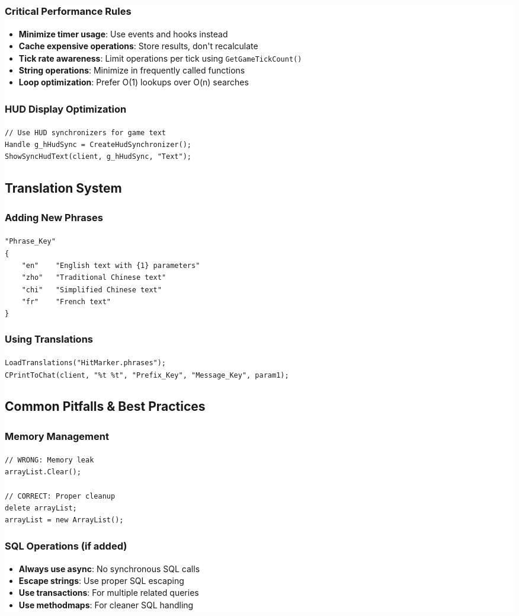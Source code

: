 ### Critical Performance Rules
- **Minimize timer usage**: Use events and hooks instead
- **Cache expensive operations**: Store results, don't recalculate
- **Tick rate awareness**: Limit operations per tick using `GetGameTickCount()`
- **String operations**: Minimize in frequently called functions
- **Loop optimization**: Prefer O(1) lookups over O(n) searches

### HUD Display Optimization
```sourcepawn
// Use HUD synchronizers for game text
Handle g_hHudSync = CreateHudSynchronizer();
ShowSyncHudText(client, g_hHudSync, "Text");
```

## Translation System

### Adding New Phrases
```
"Phrase_Key"
{
    "en"    "English text with {1} parameters"
    "zho"   "Traditional Chinese text"
    "chi"   "Simplified Chinese text"  
    "fr"    "French text"
}
```

### Using Translations
```sourcepawn
LoadTranslations("HitMarker.phrases");
CPrintToChat(client, "%t %t", "Prefix_Key", "Message_Key", param1);
```

## Common Pitfalls & Best Practices

### Memory Management
```sourcepawn
// WRONG: Memory leak
arrayList.Clear();

// CORRECT: Proper cleanup
delete arrayList;
arrayList = new ArrayList();
```

### SQL Operations (if added)
- **Always use async**: No synchronous SQL calls
- **Escape strings**: Use proper SQL escaping
- **Use transactions**: For multiple related queries
- **Use methodmaps**: For cleaner SQL handling
